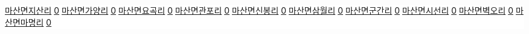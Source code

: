 
  <tr class="item">
    <td><a href="충청남도 서천군 마산면 지산리">마산면지산리</a></td>
    <td><a href="충청남도 서천군 마산면 지산리">0</a></td>
  </tr>
    

  <tr class="item">
    <td><a href="충청남도 서천군 마산면 가양리">마산면가양리</a></td>
    <td><a href="충청남도 서천군 마산면 가양리">0</a></td>
  </tr>
    

  <tr class="item">
    <td><a href="충청남도 서천군 마산면 요곡리">마산면요곡리</a></td>
    <td><a href="충청남도 서천군 마산면 요곡리">0</a></td>
  </tr>
    

  <tr class="item">
    <td><a href="충청남도 서천군 마산면 관포리">마산면관포리</a></td>
    <td><a href="충청남도 서천군 마산면 관포리">0</a></td>
  </tr>
    

  <tr class="item">
    <td><a href="충청남도 서천군 마산면 신봉리">마산면신봉리</a></td>
    <td><a href="충청남도 서천군 마산면 신봉리">0</a></td>
  </tr>
    

  <tr class="item">
    <td><a href="충청남도 서천군 마산면 삼월리">마산면삼월리</a></td>
    <td><a href="충청남도 서천군 마산면 삼월리">0</a></td>
  </tr>
    

  <tr class="item">
    <td><a href="충청남도 서천군 마산면 군간리">마산면군간리</a></td>
    <td><a href="충청남도 서천군 마산면 군간리">0</a></td>
  </tr>
    

  <tr class="item">
    <td><a href="충청남도 서천군 마산면 시선리">마산면시선리</a></td>
    <td><a href="충청남도 서천군 마산면 시선리">0</a></td>
  </tr>
    

  <tr class="item">
    <td><a href="충청남도 서천군 마산면 벽오리">마산면벽오리</a></td>
    <td><a href="충청남도 서천군 마산면 벽오리">0</a></td>
  </tr>
    

  <tr class="item">
    <td><a href="충청남도 서천군 마산면 마명리">마산면마명리</a></td>
    <td><a href="충청남도 서천군 마산면 마명리">0</a></td>
  </tr>
    